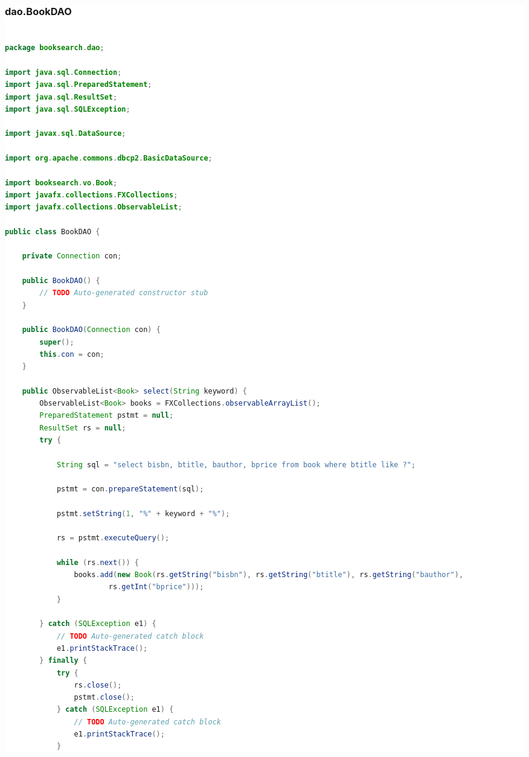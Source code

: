 ### dao.BookDAO

~~~java 

package booksearch.dao;

import java.sql.Connection;
import java.sql.PreparedStatement;
import java.sql.ResultSet;
import java.sql.SQLException;

import javax.sql.DataSource;

import org.apache.commons.dbcp2.BasicDataSource;

import booksearch.vo.Book;
import javafx.collections.FXCollections;
import javafx.collections.ObservableList;

public class BookDAO {

	private Connection con;

	public BookDAO() {
		// TODO Auto-generated constructor stub
	}

	public BookDAO(Connection con) {
		super();
		this.con = con;
	}

	public ObservableList<Book> select(String keyword) {
		ObservableList<Book> books = FXCollections.observableArrayList();
		PreparedStatement pstmt = null;
		ResultSet rs = null;
		try {

			String sql = "select bisbn, btitle, bauthor, bprice from book where btitle like ?";

			pstmt = con.prepareStatement(sql);

			pstmt.setString(1, "%" + keyword + "%");

			rs = pstmt.executeQuery();

			while (rs.next()) {
				books.add(new Book(rs.getString("bisbn"), rs.getString("btitle"), rs.getString("bauthor"),
						rs.getInt("bprice")));
			}

		} catch (SQLException e1) {
			// TODO Auto-generated catch block
			e1.printStackTrace();
		} finally {
			try {
				rs.close();
				pstmt.close();
			} catch (SQLException e1) {
				// TODO Auto-generated catch block
				e1.printStackTrace();
			}
~~~